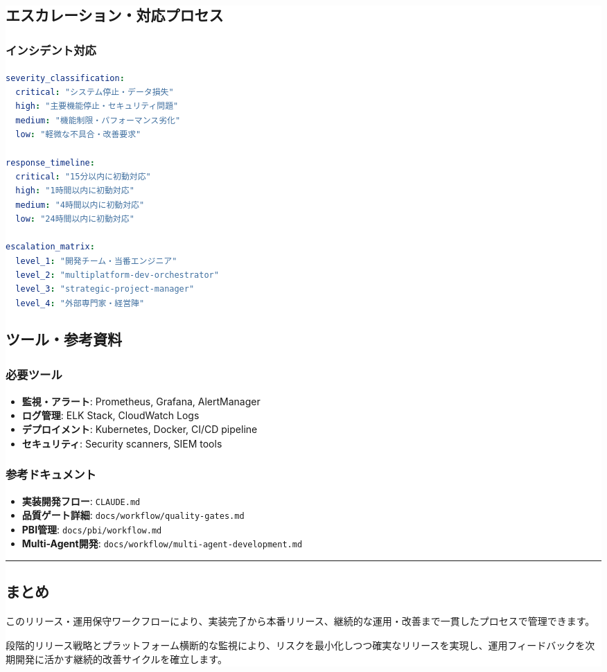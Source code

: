 ## エスカレーション・対応プロセス

### インシデント対応

```yaml
severity_classification:
  critical: "システム停止・データ損失"
  high: "主要機能停止・セキュリティ問題"
  medium: "機能制限・パフォーマンス劣化"
  low: "軽微な不具合・改善要求"

response_timeline:
  critical: "15分以内に初動対応"
  high: "1時間以内に初動対応"
  medium: "4時間以内に初動対応"
  low: "24時間以内に初動対応"

escalation_matrix:
  level_1: "開発チーム・当番エンジニア"
  level_2: "multiplatform-dev-orchestrator"
  level_3: "strategic-project-manager"
  level_4: "外部専門家・経営陣"
```

## ツール・参考資料

### 必要ツール
- **監視・アラート**: Prometheus, Grafana, AlertManager
- **ログ管理**: ELK Stack, CloudWatch Logs
- **デプロイメント**: Kubernetes, Docker, CI/CD pipeline
- **セキュリティ**: Security scanners, SIEM tools

### 参考ドキュメント
- **実装開発フロー**: `CLAUDE.md`
- **品質ゲート詳細**: `docs/workflow/quality-gates.md`
- **PBI管理**: `docs/pbi/workflow.md`
- **Multi-Agent開発**: `docs/workflow/multi-agent-development.md`

---

## まとめ

このリリース・運用保守ワークフローにより、実装完了から本番リリース、継続的な運用・改善まで一貫したプロセスで管理できます。

段階的リリース戦略とプラットフォーム横断的な監視により、リスクを最小化しつつ確実なリリースを実現し、運用フィードバックを次期開発に活かす継続的改善サイクルを確立します。